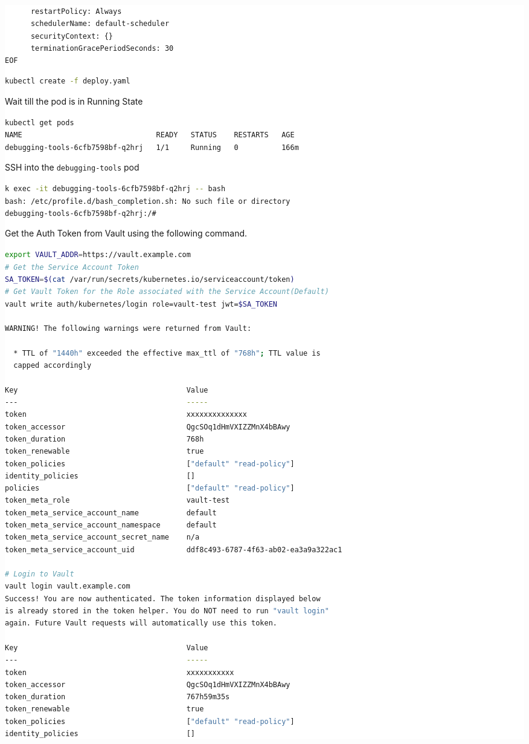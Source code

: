 ```bash
      restartPolicy: Always
      schedulerName: default-scheduler
      securityContext: {}
      terminationGracePeriodSeconds: 30
EOF
```
```bash
kubectl create -f deploy.yaml
```
Wait till the pod is in Running State

```bash
kubectl get pods                 
NAME                               READY   STATUS    RESTARTS   AGE
debugging-tools-6cfb7598bf-q2hrj   1/1     Running   0          166m
```
SSH into the `debugging-tools` pod

```bash
k exec -it debugging-tools-6cfb7598bf-q2hrj -- bash
bash: /etc/profile.d/bash_completion.sh: No such file or directory
debugging-tools-6cfb7598bf-q2hrj:/#
```
Get the Auth Token from Vault using the following command.

```bash
export VAULT_ADDR=https://vault.example.com
# Get the Service Account Token
SA_TOKEN=$(cat /var/run/secrets/kubernetes.io/serviceaccount/token)
# Get Vault Token for the Role associated with the Service Account(Default)
vault write auth/kubernetes/login role=vault-test jwt=$SA_TOKEN

WARNING! The following warnings were returned from Vault:

  * TTL of "1440h" exceeded the effective max_ttl of "768h"; TTL value is
  capped accordingly

Key                                       Value
---                                       -----
token                                     xxxxxxxxxxxxxx
token_accessor                            QgcSOq1dHmVXIZZMnX4bBAwy
token_duration                            768h
token_renewable                           true
token_policies                            ["default" "read-policy"]
identity_policies                         []
policies                                  ["default" "read-policy"]
token_meta_role                           vault-test
token_meta_service_account_name           default
token_meta_service_account_namespace      default
token_meta_service_account_secret_name    n/a
token_meta_service_account_uid            ddf8c493-6787-4f63-ab02-ea3a9a322ac1

# Login to Vault
vault login vault.example.com
Success! You are now authenticated. The token information displayed below
is already stored in the token helper. You do NOT need to run "vault login"
again. Future Vault requests will automatically use this token.

Key                                       Value
---                                       -----
token                                     xxxxxxxxxxx
token_accessor                            QgcSOq1dHmVXIZZMnX4bBAwy
token_duration                            767h59m35s
token_renewable                           true
token_policies                            ["default" "read-policy"]
identity_policies                         []
```